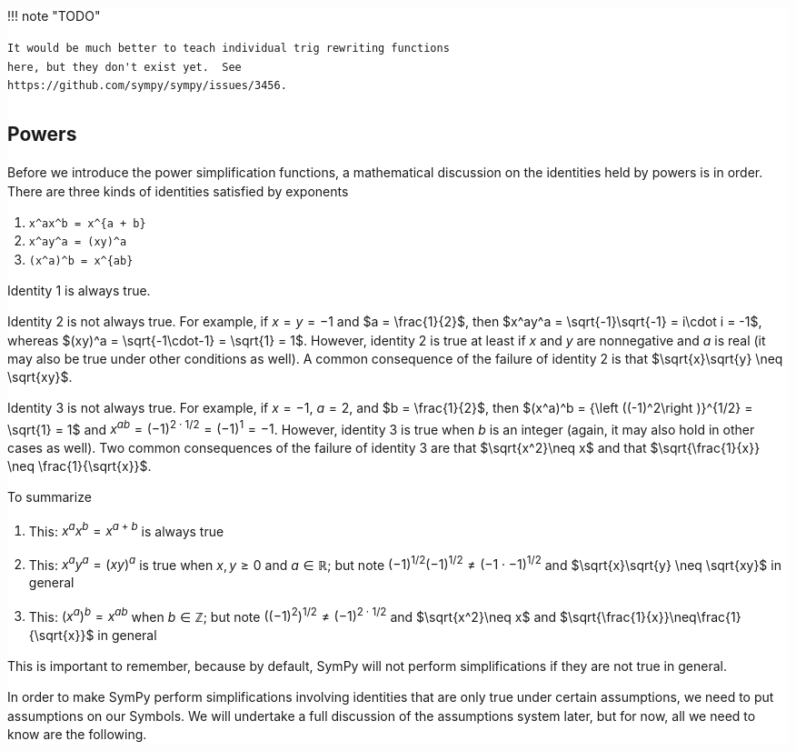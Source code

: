 
!!! note "TODO"

    It would be much better to teach individual trig rewriting functions
    here, but they don't exist yet.  See
    https://github.com/sympy/sympy/issues/3456.


## Powers

Before we introduce the power simplification functions, a mathematical
discussion on the identities held by powers is in order.  There are three
kinds of identities satisfied by exponents

1. `x^ax^b = x^{a + b}`
2. `x^ay^a = (xy)^a`
3. `(x^a)^b = x^{ab}`

Identity 1 is always true.

Identity 2 is not always true.  For example, if $x = y = -1$ and $a =
\frac{1}{2}$, then $x^ay^a = \sqrt{-1}\sqrt{-1} = i\cdot i = -1$, whereas
$(xy)^a = \sqrt{-1\cdot-1} = \sqrt{1} = 1$.  However, identity 2 is true at
least if $x$ and $y$ are nonnegative and $a$ is real (it may also be true
under other conditions as well).  A common consequence of the failure of
identity 2 is that $\sqrt{x}\sqrt{y} \neq \sqrt{xy}$.

Identity 3 is not always true.  For example, if $x = -1$, $a = 2$, and $b =
\frac{1}{2}$, then $(x^a)^b = {\left ((-1)^2\right )}^{1/2} = \sqrt{1} = 1$
and $x^{ab} = (-1)^{2\cdot1/2} = (-1)^1 = -1$.  However, identity 3 is true
when $b$ is an integer (again, it may also hold in other cases as well).  Two
common consequences of the failure of identity 3 are that $\sqrt{x^2}\neq x$
and that $\sqrt{\frac{1}{x}} \neq \frac{1}{\sqrt{x}}$.

To summarize



1. This: $x^ax^b = x^{a + b}$ is always true

2. This: $x^ay^a = (xy)^a$ is true when  $x, y \geq 0$ and $a \in \mathbb{R}$; but note $(-1)^{1/2}(-1)^{1/2} \neq (-1\cdot-1)^{1/2}$       and $\sqrt{x}\sqrt{y} \neq \sqrt{xy}$ in general

3. This: $(x^a)^b = x^{ab}$  when $b \in \mathbb{Z}$;                  but note ${\left((-1)^2\right )}^{1/2} \neq (-1)^{2\cdot1/2}$ and $\sqrt{x^2}\neq x$ and $\sqrt{\frac{1}{x}}\neq\frac{1}{\sqrt{x}}$ in general






This is important to remember, because by default, SymPy will not perform
simplifications if they are not true in general.

In order to make SymPy perform simplifications involving identities that are
only true under certain assumptions, we need to put assumptions on our
Symbols.  We will undertake a full discussion of the assumptions system later,
but for now, all we need to know are the following.
